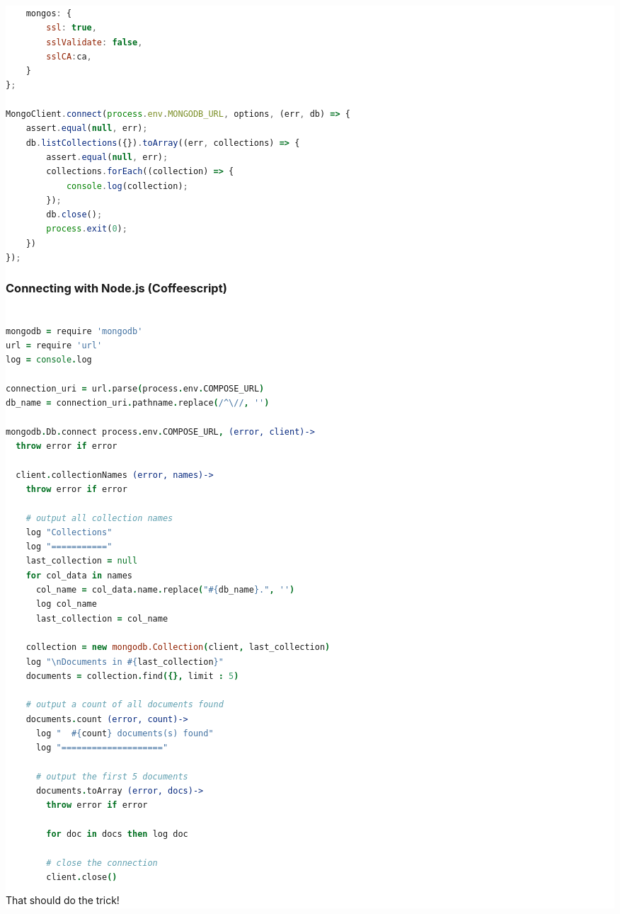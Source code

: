 ```javascript
    mongos: {
        ssl: true,
        sslValidate: false,
        sslCA:ca,
    }
};

MongoClient.connect(process.env.MONGODB_URL, options, (err, db) => {
    assert.equal(null, err);
    db.listCollections({}).toArray((err, collections) => {
        assert.equal(null, err);
        collections.forEach((collection) => {
            console.log(collection);
        });
        db.close();
        process.exit(0);
    })
});
```
### Connecting with Node.js (Coffeescript)
```coffeescript

mongodb = require 'mongodb'
url = require 'url'
log = console.log

connection_uri = url.parse(process.env.COMPOSE_URL)
db_name = connection_uri.pathname.replace(/^\//, '')

mongodb.Db.connect process.env.COMPOSE_URL, (error, client)->
  throw error if error

  client.collectionNames (error, names)->
    throw error if error

    # output all collection names
    log "Collections"
    log "==========="
    last_collection = null
    for col_data in names
      col_name = col_data.name.replace("#{db_name}.", '')
      log col_name
      last_collection = col_name

    collection = new mongodb.Collection(client, last_collection)
    log "\nDocuments in #{last_collection}"
    documents = collection.find({}, limit : 5)

    # output a count of all documents found
    documents.count (error, count)->
      log "  #{count} documents(s) found"
      log "===================="

      # output the first 5 documents
      documents.toArray (error, docs)->
        throw error if error

        for doc in docs then log doc

        # close the connection
        client.close()
```
That should do the trick!